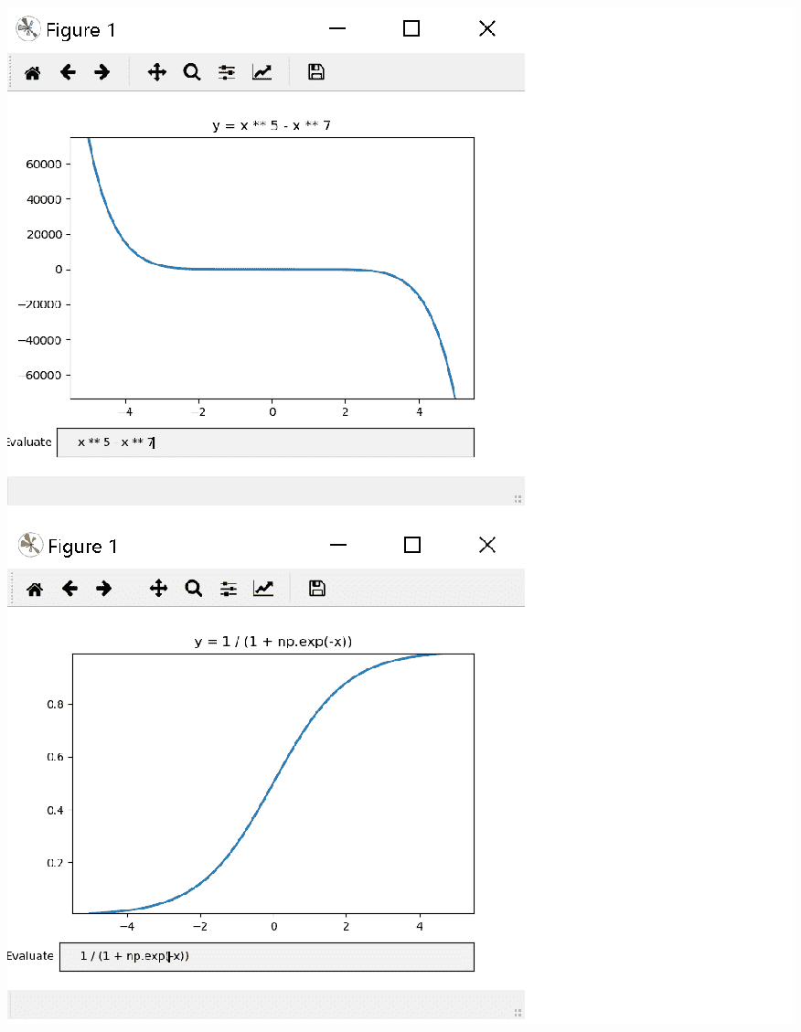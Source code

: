 ![](img/25231c76-77dc-4ddc-906f-dad26499c96d.png)

![](img/2ba6d142-7ed9-41cb-900e-8cc6733e7546.png)

